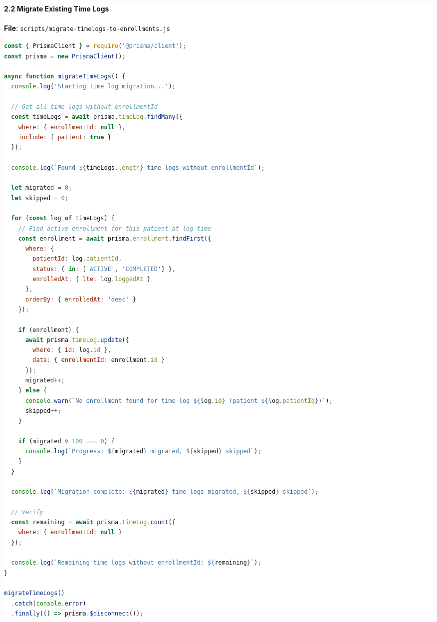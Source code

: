 ```javascript
```

#### 2.2 Migrate Existing Time Logs

**File**: `scripts/migrate-timelogs-to-enrollments.js`

```javascript
const { PrismaClient } = require('@prisma/client');
const prisma = new PrismaClient();

async function migrateTimeLogs() {
  console.log('Starting time log migration...');

  // Get all time logs without enrollmentId
  const timeLogs = await prisma.timeLog.findMany({
    where: { enrollmentId: null },
    include: { patient: true }
  });

  console.log(`Found ${timeLogs.length} time logs without enrollmentId`);

  let migrated = 0;
  let skipped = 0;

  for (const log of timeLogs) {
    // Find active enrollment for this patient at log time
    const enrollment = await prisma.enrollment.findFirst({
      where: {
        patientId: log.patientId,
        status: { in: ['ACTIVE', 'COMPLETED'] },
        enrolledAt: { lte: log.loggedAt }
      },
      orderBy: { enrolledAt: 'desc' }
    });

    if (enrollment) {
      await prisma.timeLog.update({
        where: { id: log.id },
        data: { enrollmentId: enrollment.id }
      });
      migrated++;
    } else {
      console.warn(`No enrollment found for time log ${log.id} (patient ${log.patientId})`);
      skipped++;
    }

    if (migrated % 100 === 0) {
      console.log(`Progress: ${migrated} migrated, ${skipped} skipped`);
    }
  }

  console.log(`Migration complete: ${migrated} time logs migrated, ${skipped} skipped`);

  // Verify
  const remaining = await prisma.timeLog.count({
    where: { enrollmentId: null }
  });

  console.log(`Remaining time logs without enrollmentId: ${remaining}`);
}

migrateTimeLogs()
  .catch(console.error)
  .finally(() => prisma.$disconnect());
```